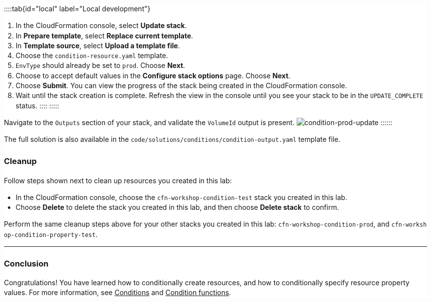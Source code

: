 ::::tab{id="local" label="Local development"}
1. In the CloudFormation console, select **Update stack**.
1. In **Prepare template**, select **Replace current template**.
1. In **Template source**, select **Upload a template file**.
1. Choose the `condition-resource.yaml` template.
1. `EnvType` should already be set to `prod`. Choose **Next**.
1. Choose to accept default values in the **Configure stack options** page. Choose **Next**.
1. Choose **Submit**. You can view the progress of the stack being created in the CloudFormation console.
1. Wait until the stack creation is complete. Refresh the view in the console until you see your stack to be in the
  `UPDATE_COMPLETE` status.
::::
:::::

Navigate to the `Outputs` section of your stack, and validate the `VolumeId` output is present.
![condition-prod-update](/static/intermediate/templates/conditions/condition-prod-update.png)
::::::

The full solution is also available in the `code/solutions/conditions/condition-output.yaml` template file.

### Cleanup

Follow steps shown next to clean up resources you created in this lab:

* In the CloudFormation console, choose the `cfn-workshop-condition-test` stack you created in this lab.
* Choose **Delete** to delete the stack you created in this lab, and then choose **Delete stack** to confirm.


Perform the same cleanup steps above for your other stacks you created in this lab: `cfn-workshop-condition-prod`, and `cfn-workshop-condition-property-test`.

---
### Conclusion

Congratulations! You have learned how to conditionally create resources, and how to conditionally specify resource property values. For more information, see [Conditions](https://docs.aws.amazon.com/AWSCloudFormation/latest/UserGuide/conditions-section-structure.html) and [Condition functions](https://docs.aws.amazon.com/AWSCloudFormation/latest/UserGuide/intrinsic-function-reference-conditions.html).
